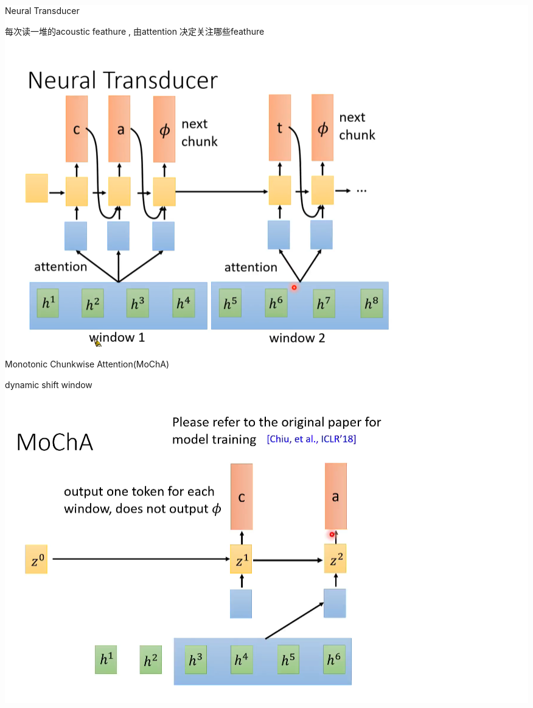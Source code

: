 Neural Transducer

每次读一堆的acoustic feathure , 由attention 决定关注哪些feathure

![image-20210825012020766](img/image-20210825012020766.png)

Monotonic Chunkwise Attention(MoChA)

dynamic shift window 

![image-20210825012434930](img/image-20210825012434930.png)
